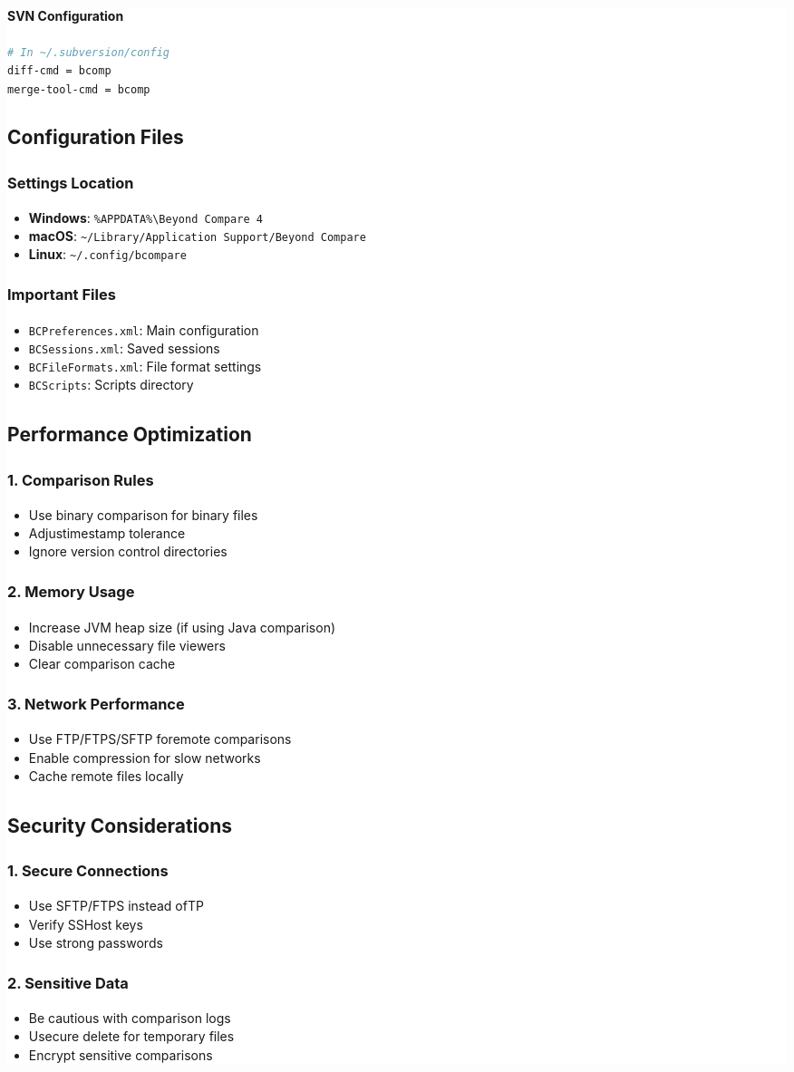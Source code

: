 #### SVN Configuration
```bash
# In ~/.subversion/config
diff-cmd = bcomp
merge-tool-cmd = bcomp
```

## Configuration Files

### Settings Location
- **Windows**: `%APPDATA%\Beyond Compare 4`
- **macOS**: `~/Library/Application Support/Beyond Compare`
- **Linux**: `~/.config/bcompare`

### Important Files
- `BCPreferences.xml`: Main configuration
- `BCSessions.xml`: Saved sessions
- `BCFileFormats.xml`: File format settings
- `BCScripts`: Scripts directory

## Performance Optimization

### 1. Comparison Rules
- Use binary comparison for binary files
- Adjustimestamp tolerance
- Ignore version control directories

### 2. Memory Usage
- Increase JVM heap size (if using Java comparison)
- Disable unnecessary file viewers
- Clear comparison cache

### 3. Network Performance
- Use FTP/FTPS/SFTP foremote comparisons
- Enable compression for slow networks
- Cache remote files locally

## Security Considerations

### 1. Secure Connections
- Use SFTP/FTPS instead ofTP
- Verify SSHost keys
- Use strong passwords

### 2. Sensitive Data
- Be cautious with comparison logs
- Usecure delete for temporary files
- Encrypt sensitive comparisons
